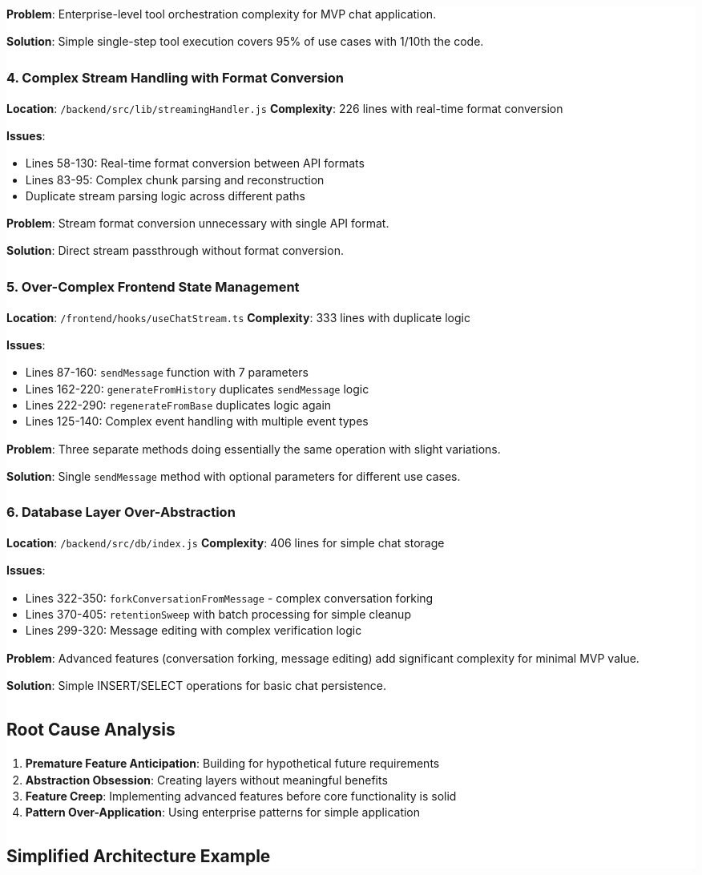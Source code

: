 **Problem**: Enterprise-level tool orchestration complexity for MVP chat application.

**Solution**: Simple single-step tool execution covers 95% of use cases with 1/10th the code.

### 4. Complex Stream Handling with Format Conversion

**Location**: `/backend/src/lib/streamingHandler.js`
**Complexity**: 226 lines with real-time format conversion

**Issues**:
- Lines 58-130: Real-time format conversion between API formats
- Lines 83-95: Complex chunk parsing and reconstruction
- Duplicate stream parsing logic across different paths

**Problem**: Stream format conversion unnecessary with single API format.

**Solution**: Direct stream passthrough without format conversion.

### 5. Over-Complex Frontend State Management

**Location**: `/frontend/hooks/useChatStream.ts`
**Complexity**: 333 lines with duplicate logic

**Issues**:
- Lines 87-160: `sendMessage` function with 7 parameters
- Lines 162-220: `generateFromHistory` duplicates `sendMessage` logic
- Lines 222-290: `regenerateFromBase` duplicates logic again
- Lines 125-140: Complex event handling with multiple event types

**Problem**: Three separate methods doing essentially the same operation with slight variations.

**Solution**: Single `sendMessage` method with optional parameters for different use cases.

### 6. Database Layer Over-Abstraction

**Location**: `/backend/src/db/index.js`
**Complexity**: 406 lines for simple chat storage

**Issues**:
- Lines 322-350: `forkConversationFromMessage` - complex conversation forking
- Lines 370-405: `retentionSweep` with batch processing for simple cleanup
- Lines 299-320: Message editing with complex verification logic

**Problem**: Advanced features (conversation forking, message editing) add significant complexity for minimal MVP value.

**Solution**: Simple INSERT/SELECT operations for basic chat persistence.

## Root Cause Analysis

1. **Premature Feature Anticipation**: Building for hypothetical future requirements
2. **Abstraction Obsession**: Creating layers without meaningful benefits
3. **Feature Creep**: Implementing advanced features before core functionality is solid
4. **Pattern Over-Application**: Using enterprise patterns for simple application

## Simplified Architecture Example
